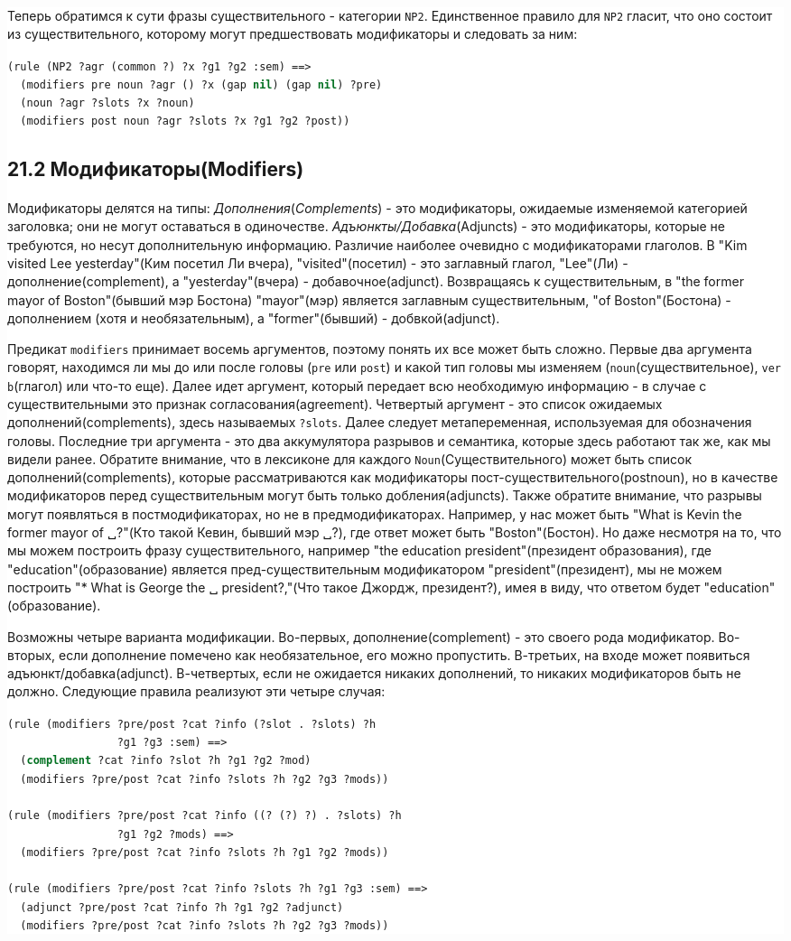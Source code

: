 Теперь обратимся к сути фразы существительного - категории `NP2`.
Единственное правило для `NP2` гласит, что оно состоит из существительного, которому могут предшествовать модификаторы и следовать за ним:

```lisp
(rule (NP2 ?agr (common ?) ?x ?g1 ?g2 :sem) ==>
  (modifiers pre noun ?agr () ?x (gap nil) (gap nil) ?pre)
  (noun ?agr ?slots ?x ?noun)
  (modifiers post noun ?agr ?slots ?x ?g1 ?g2 ?post))
```

## 21.2 Модификаторы(Modifiers)

Модификаторы делятся на типы: *Дополнения*(*Complements*) - это модификаторы, ожидаемые изменяемой категорией заголовка; они не могут оставаться в одиночестве.
*Адъюнкты/Добавка*(Adjuncts) - это модификаторы, которые не требуются, но несут дополнительную информацию.
Различие наиболее очевидно с модификаторами глаголов.
В "Kim visited Lee yesterday"(Ким посетил Ли вчера), "visited"(посетил) - это заглавный глагол, "Lee"(Ли) - дополнение(complement), а "yesterday"(вчера) - добавочное(adjunct).
Возвращаясь к существительным, в "the former mayor of Boston"(бывший мэр Бостона) "mayor"(мэр) является заглавным существительным, "of Boston"(Бостона) - дополнением (хотя и необязательным), а "former"(бывший) - добвкой(adjunct).

Предикат `modifiers` принимает восемь аргументов, поэтому понять их все может быть сложно.
Первые два аргумента говорят, находимся ли мы до или после головы (`pre` или `post`) и какой тип головы мы изменяем (`noun`(существительное), `verb`(глагол) или что-то еще).
Далее идет аргумент, который передает всю необходимую информацию - в случае с существительными это признак согласования(agreement).
Четвертый аргумент - это список ожидаемых дополнений(complements), здесь называемых `?slots`.
Далее следует метапеременная, используемая для обозначения головы.
Последние три аргумента - это два аккумулятора разрывов и семантика, которые здесь работают так же, как мы видели ранее.
Обратите внимание, что в лексиконе для каждого `Noun`(Существительного) может быть список дополнений(complements), которые рассматриваются как модификаторы пост-существительного(postnoun), но в качестве модификаторов перед существительным могут быть только добления(adjuncts).
Также обратите внимание, что разрывы могут появляться в постмодификаторах, но не в предмодификаторах.
Например, у нас может быть "What is Kevin the former mayor of &blank;?"(Кто такой Кевин, бывший мэр &blank;?), где ответ может быть "Boston"(Бостон).
Но даже несмотря на то, что мы можем построить фразу существительного, например "the education president"(президент образования), где "education"(образование) является пред-существительным модификатором  "president"(президент), мы не можем построить "* What is George the &blank; president?,"(Что такое Джордж, президент?), имея в виду, что ответом будет "education"(образование).

Возможны четыре варианта модификации.
Во-первых, дополнение(complement) - это своего рода модификатор.
Во-вторых, если дополнение помечено как необязательное, его можно пропустить.
В-третьих, на входе может появиться адъюнкт/добавка(adjunct).
В-четвертых, если не ожидается никаких дополнений, то никаких модификаторов быть не должно.
Следующие правила реализуют эти четыре случая:

```lisp
(rule (modifiers ?pre/post ?cat ?info (?slot . ?slots) ?h
                 ?g1 ?g3 :sem) ==>
  (complement ?cat ?info ?slot ?h ?g1 ?g2 ?mod)
  (modifiers ?pre/post ?cat ?info ?slots ?h ?g2 ?g3 ?mods))

(rule (modifiers ?pre/post ?cat ?info ((? (?) ?) . ?slots) ?h
                 ?g1 ?g2 ?mods) ==>
  (modifiers ?pre/post ?cat ?info ?slots ?h ?g1 ?g2 ?mods))

(rule (modifiers ?pre/post ?cat ?info ?slots ?h ?g1 ?g3 :sem) ==>
  (adjunct ?pre/post ?cat ?info ?h ?g1 ?g2 ?adjunct)
  (modifiers ?pre/post ?cat ?info ?slots ?h ?g2 ?g3 ?mods))

```